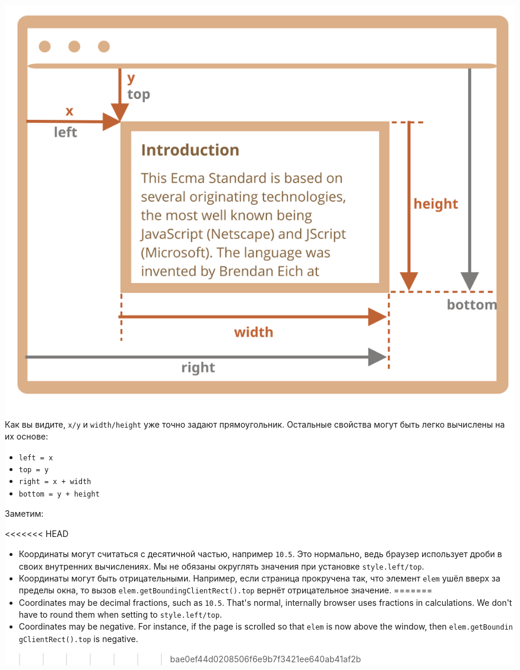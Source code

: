 ![](coordinates.svg)

Как вы видите, `x/y` и `width/height` уже точно задают прямоугольник. Остальные свойства могут быть легко вычислены на их основе:
- `left = x`
- `top = y`
- `right = x + width`
- `bottom = y + height`

Заметим:

<<<<<<< HEAD
- Координаты могут считаться с десятичной частью, например `10.5`. Это нормально, ведь браузер использует дроби в своих внутренних вычислениях. Мы не обязаны округлять значения при установке `style.left/top`.
- Координаты могут быть отрицательными. Например, если страница прокручена так, что элемент `elem` ушёл вверх за пределы окна, то вызов `elem.getBoundingClientRect().top` вернёт отрицательное значение.
=======
- Coordinates may be decimal fractions, such as `10.5`. That's normal, internally browser uses fractions in calculations. We don't have to round them when setting to `style.left/top`.
- Coordinates may be negative. For instance, if the page is scrolled so that `elem` is now above the window, then `elem.getBoundingClientRect().top` is negative.
>>>>>>> bae0ef44d0208506f6e9b7f3421ee640ab41af2b
